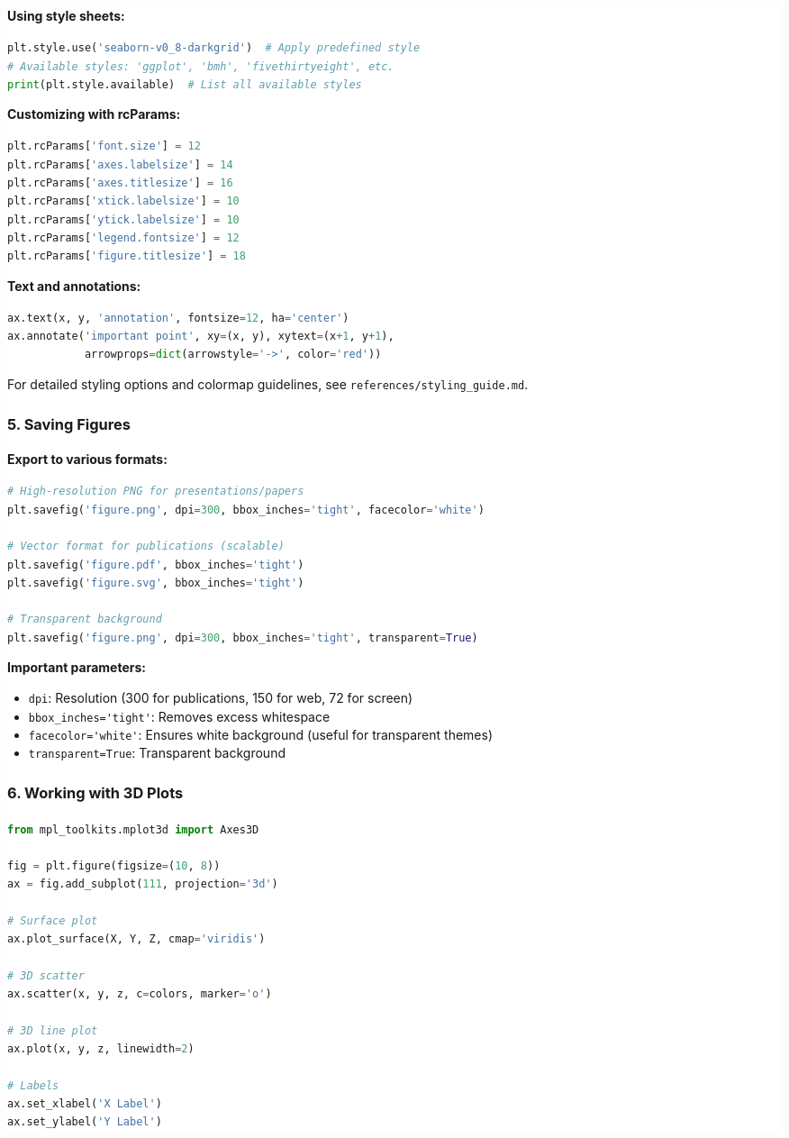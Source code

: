 **Using style sheets:**
```python
plt.style.use('seaborn-v0_8-darkgrid')  # Apply predefined style
# Available styles: 'ggplot', 'bmh', 'fivethirtyeight', etc.
print(plt.style.available)  # List all available styles
```

**Customizing with rcParams:**
```python
plt.rcParams['font.size'] = 12
plt.rcParams['axes.labelsize'] = 14
plt.rcParams['axes.titlesize'] = 16
plt.rcParams['xtick.labelsize'] = 10
plt.rcParams['ytick.labelsize'] = 10
plt.rcParams['legend.fontsize'] = 12
plt.rcParams['figure.titlesize'] = 18
```

**Text and annotations:**
```python
ax.text(x, y, 'annotation', fontsize=12, ha='center')
ax.annotate('important point', xy=(x, y), xytext=(x+1, y+1),
            arrowprops=dict(arrowstyle='->', color='red'))
```

For detailed styling options and colormap guidelines, see `references/styling_guide.md`.

### 5. Saving Figures

**Export to various formats:**
```python
# High-resolution PNG for presentations/papers
plt.savefig('figure.png', dpi=300, bbox_inches='tight', facecolor='white')

# Vector format for publications (scalable)
plt.savefig('figure.pdf', bbox_inches='tight')
plt.savefig('figure.svg', bbox_inches='tight')

# Transparent background
plt.savefig('figure.png', dpi=300, bbox_inches='tight', transparent=True)
```

**Important parameters:**
- `dpi`: Resolution (300 for publications, 150 for web, 72 for screen)
- `bbox_inches='tight'`: Removes excess whitespace
- `facecolor='white'`: Ensures white background (useful for transparent themes)
- `transparent=True`: Transparent background

### 6. Working with 3D Plots

```python
from mpl_toolkits.mplot3d import Axes3D

fig = plt.figure(figsize=(10, 8))
ax = fig.add_subplot(111, projection='3d')

# Surface plot
ax.plot_surface(X, Y, Z, cmap='viridis')

# 3D scatter
ax.scatter(x, y, z, c=colors, marker='o')

# 3D line plot
ax.plot(x, y, z, linewidth=2)

# Labels
ax.set_xlabel('X Label')
ax.set_ylabel('Y Label')
```